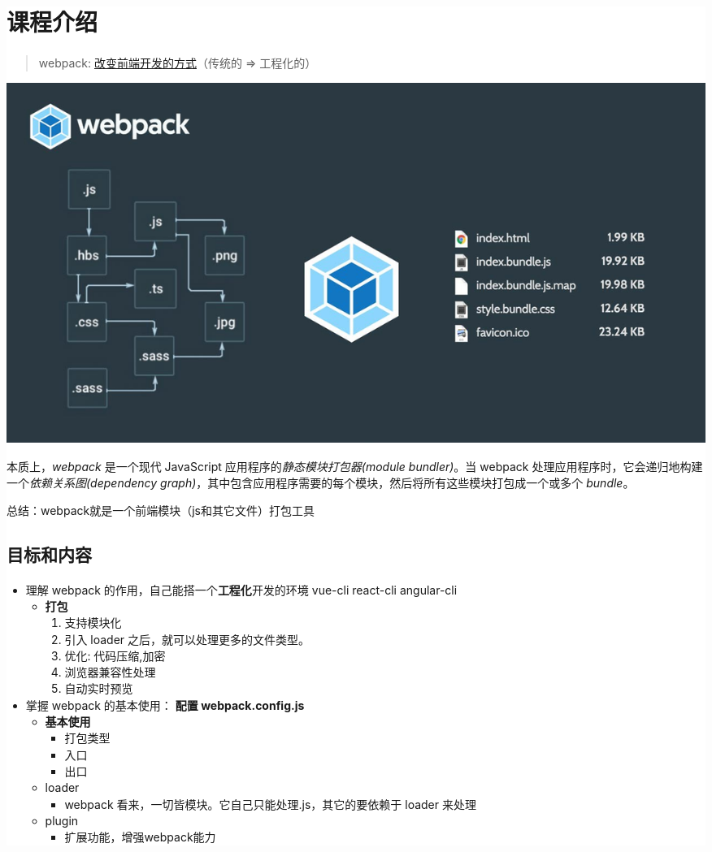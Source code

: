 # 课程介绍

> webpack: [改变前端开发的方式](https://www.webpackjs.com/)（传统的 => 工程化的）

![webpack-how-it-works](assets/webpack-how-it-works.jpeg)

本质上，*webpack* 是一个现代 JavaScript 应用程序的*静态模块打包器(module bundler)*。当 webpack 处理应用程序时，它会递归地构建一个*依赖关系图(dependency graph)*，其中包含应用程序需要的每个模块，然后将所有这些模块打包成一个或多个 *bundle*。

总结：webpack就是一个前端模块（js和其它文件）打包工具

## 目标和内容

- 理解 webpack 的作用，自己能搭一个**工程化**开发的环境   vue-cli   react-cli   angular-cli
  - **打包**
    1. 支持模块化
    3. 引入 loader 之后，就可以处理更多的文件类型。
    4. 优化: 代码压缩,加密
    5. 浏览器兼容性处理
    6. 自动实时预览
- 掌握 webpack 的基本使用： **配置 webpack.config.js**
  - **基本使用**
    - 打包类型
    - 入口
    - 出口
  - loader
    - webpack 看来，一切皆模块。它自己只能处理.js，其它的要依赖于 loader 来处理
  - plugin
    - 扩展功能，增强webpack能力
